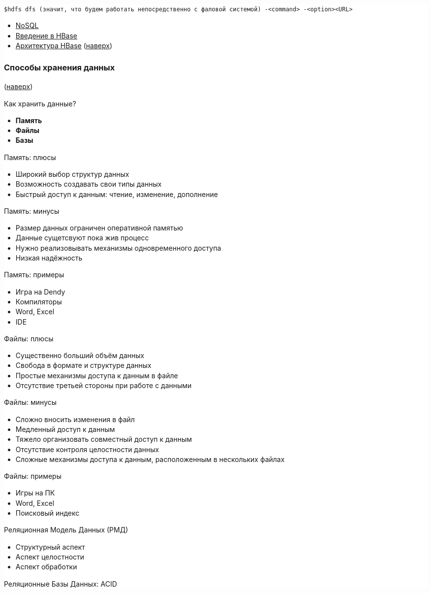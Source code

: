 ```$hdfs dfs (значит, что будем работать непосредственно с фаловой системой) -<command> -<option><URL>```
* [NoSQL](#NoSQL)
* [Введение в HBase](#Introduction-to-HBase)
* [Архитектура HBase](#HBase-Architecture)
([наверх](#sections))

### Способы хранения данных
<a id="Data-storage-methods"></a>
([наверх](#sections))

Как хранить данные? 

* **Память**
* **Файлы**
* **Базы**

Память: плюсы

* Широкий выбор структур данных
* Возможность создавать свои типы данных
* Быстрый доступ к данным: чтение, изменение, дополнение

Память: минусы

* Размер данных ограничен оперативной памятью
* Данные сущетсвуют пока жив процесс
* Нужно реализовывать механизмы одновременного доступа
* Низкая надёжность

Память: примеры

* Игра на Dendy
* Компиляторы
* Word, Excel
* IDE

Файлы: плюсы

* Существенно больший объём данных
* Свобода в формате и структуре данных
* Простые механизмы доступа к данным в файле
* Отсутствие третьей стороны при работе с данными

Файлы: минусы

* Сложно вносить изменения в файл
* Медленный доступ к данным
* Тяжело организовать совместный доступ к данным
* Отсутствие контроля целостности данных
* Сложные механизмы доступа к данным, расположенным в нескольких файлах

Файлы: примеры

* Игры на ПК
* Word, Excel
* Поисковый индекс

Реляционная Модель Данных (РМД)

* Структурный аспект
* Аспект целостности
* Аспект обработки

Реляционные Базы Данных: ACID 
```
